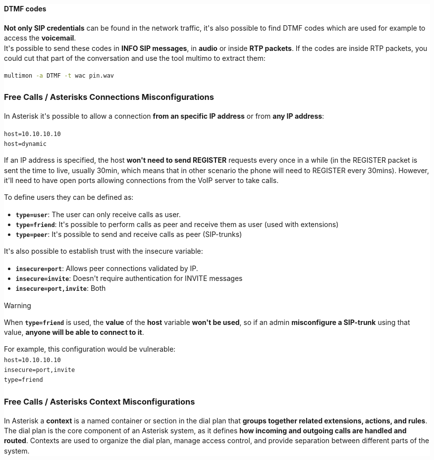 #### DTMF codes

**Not only SIP credentials** can be found in the network traffic, it's also possible to find DTMF codes which are used for example to access the **voicemail**.\
It's possible to send these codes in **INFO SIP messages**, in **audio** or inside **RTP packets**. If the codes are inside RTP packets, you could cut that part of the conversation and use the tool multimo to extract them:

```bash
multimon -a DTMF -t wac pin.wav
```

### Free Calls / Asterisks Connections Misconfigurations

In Asterisk it's possible to allow a connection **from an specific IP address** or from **any IP address**:

```
host=10.10.10.10
host=dynamic
```

If an IP address is specified, the host **won't need to send REGISTER** requests every once in a while (in the REGISTER packet is sent the time to live, usually 30min, which means that in other scenario the phone will need to REGISTER every 30mins). However, it'll need to have open ports allowing connections from the VoIP server to take calls.

To define users they can be defined as:

- **`type=user`**: The user can only receive calls as user.
- **`type=friend`**: It's possible to perform calls as peer and receive them as user (used with extensions)
- **`type=peer`**: It's possible to send and receive calls as peer (SIP-trunks)

It's also possible to establish trust with the insecure variable:

- **`insecure=port`**: Allows peer connections validated by IP.
- **`insecure=invite`**: Doesn't require authentication for INVITE messages
- **`insecure=port,invite`**: Both

> [!WARNING]
> When **`type=friend`** is used, the **value** of the **host** variable **won't be used**, so if an admin **misconfigure a SIP-trunk** using that value, **anyone will be able to connect to it**.
>
> For example, this configuration would be vulnerable:\
> `host=10.10.10.10`\
> `insecure=port,invite`\
> `type=friend`

### Free Calls / Asterisks Context Misconfigurations

In Asterisk a **context** is a named container or section in the dial plan that **groups together related extensions, actions, and rules**. The dial plan is the core component of an Asterisk system, as it defines **how incoming and outgoing calls are handled and routed**. Contexts are used to organize the dial plan, manage access control, and provide separation between different parts of the system.
